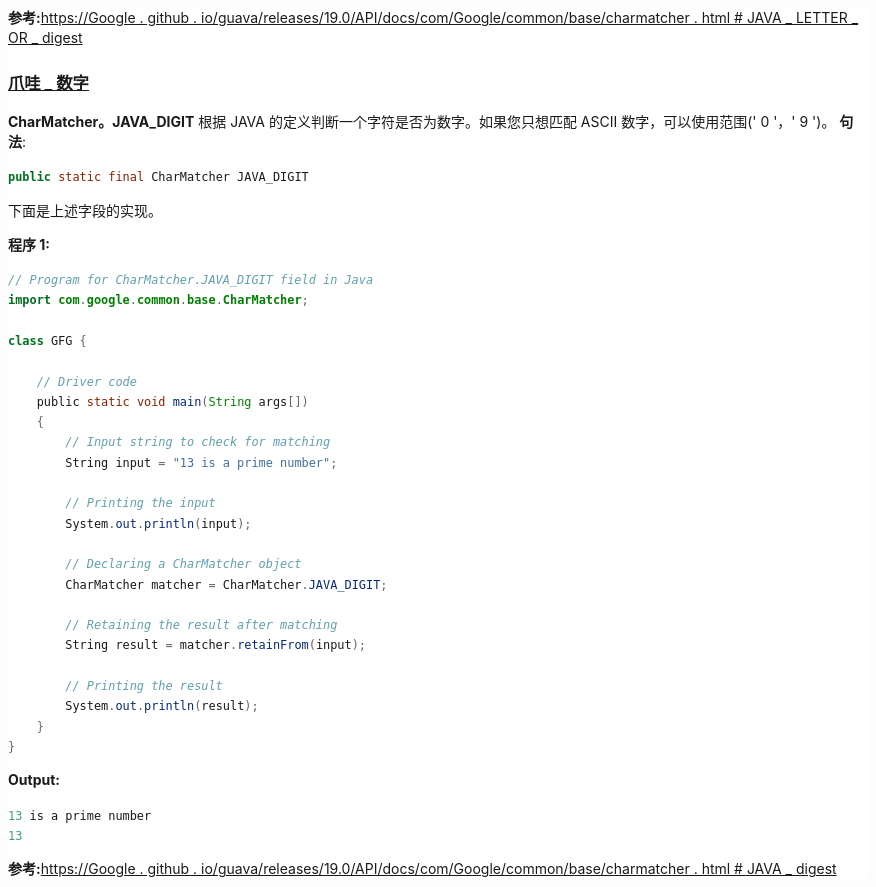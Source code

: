 **参考:**[https://Google . github . io/guava/releases/19.0/API/docs/com/Google/common/base/charmatcher . html # JAVA _ LETTER _ OR _ digest](https://google.github.io/guava/releases/19.0/api/docs/com/google/common/base/CharMatcher.html#JAVA_LETTER_OR_DIGIT)

### <u>爪哇 _ 数字</u>

**CharMatcher。JAVA_DIGIT** 根据 JAVA 的定义判断一个字符是否为数字。如果您只想匹配 ASCII 数字，可以使用范围(' 0 '，' 9 ')。
**句法**:

```java
public static final CharMatcher JAVA_DIGIT

```

下面是上述字段的实现。

**程序 1:**

```java
// Program for CharMatcher.JAVA_DIGIT field in Java
import com.google.common.base.CharMatcher;

class GFG {

    // Driver code
    public static void main(String args[])
    {
        // Input string to check for matching
        String input = "13 is a prime number";

        // Printing the input
        System.out.println(input);

        // Declaring a CharMatcher object
        CharMatcher matcher = CharMatcher.JAVA_DIGIT;

        // Retaining the result after matching
        String result = matcher.retainFrom(input);

        // Printing the result
        System.out.println(result);
    }
}
```

**Output:**

```java
13 is a prime number
13

```

**参考:**[https://Google . github . io/guava/releases/19.0/API/docs/com/Google/common/base/charmatcher . html # JAVA _ digest](https://google.github.io/guava/releases/19.0/api/docs/com/google/common/base/CharMatcher.html#JAVA_DIGIT)</u></u>